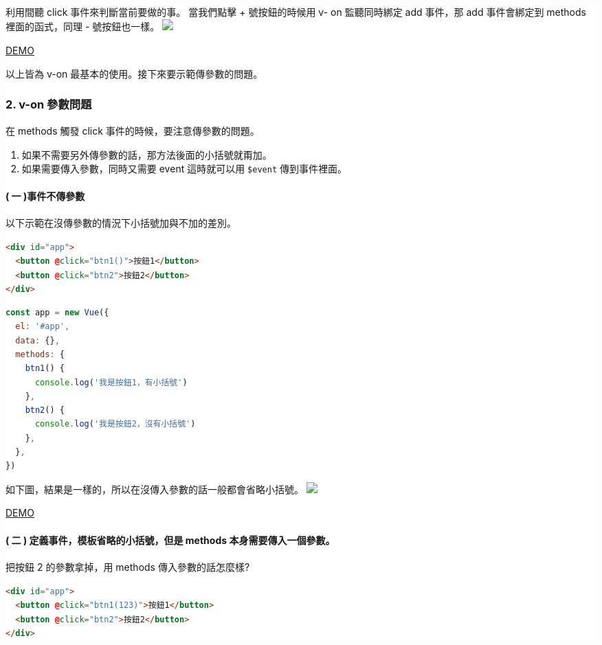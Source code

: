 利用間聽 click 事件來判斷當前要做的事。
當我們點擊 + 號按鈕的時候用 v- on 監聽同時綁定 add 事件，那 add 事件會綁定到 methods 裡面的函式，同理 - 號按鈕也一樣。
![](https://i.imgur.com/USHnefS.png)

[DEMO](https://codepen.io/gleofgja/pen/OJbOVKa?editors=1011)

以上皆為 v-on 最基本的使用。接下來要示範傳參數的問題。

### 2. v-on 參數問題

在 methods 觸發 click 事件的時候，要注意傳參數的問題。

1. 如果不需要另外傳參數的話，那方法後面的小括號就甭加。
2. 如果需要傳入參數，同時又需要 event 這時就可以用 `$event` 傳到事件裡面。

#### ( 一 )事件不傳參數

以下示範在沒傳參數的情況下小括號加與不加的差別。

```html
<div id="app">
  <button @click="btn1()">按鈕1</button>
  <button @click="btn2">按鈕2</button>
</div>
```

```javascript
const app = new Vue({
  el: '#app',
  data: {},
  methods: {
    btn1() {
      console.log('我是按鈕1，有小括號')
    },
    btn2() {
      console.log('我是按鈕2，沒有小括號')
    },
  },
})
```

如下圖，結果是一樣的，所以在沒傳入參數的話一般都會省略小括號。
![](https://i.imgur.com/rK9e5za.png)

[DEMO](https://codepen.io/gleofgja/pen/yLVPYWb?editors=1011)

#### ( 二 ) 定義事件，模板省略的小括號，但是 methods 本身需要傳入一個參數。

把按鈕 2 的參數拿掉，用 methods 傳入參數的話怎麼樣?

```html
<div id="app">
  <button @click="btn1(123)">按鈕1</button>
  <button @click="btn2">按鈕2</button>
</div>
```
